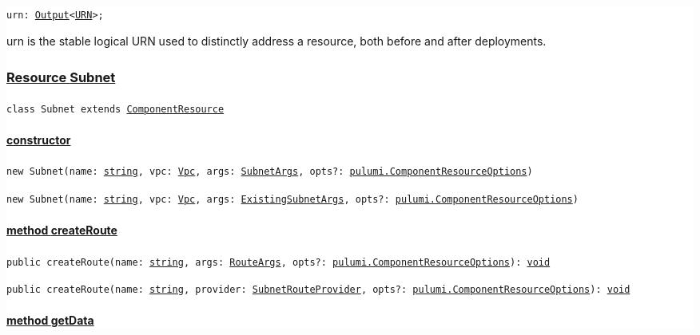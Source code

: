 <pre class="highlight"><code><span class='kd'></span>urn: <a href='/docs/reference/pkg/nodejs/pulumi/pulumi/#Output'>Output</a>&lt;<a href='/docs/reference/pkg/nodejs/pulumi/pulumi/#URN'>URN</a>&gt;;</code></pre>

urn is the stable logical URN used to distinctly address a resource, both before and after
deployments.

<h3 class="pdoc-module-header" id="Subnet" data-link-title="Subnet">
    <a href="https://github.com/pulumi/pulumi-awsx/blob/43b8dabc0ec1e5187bf63e107bf06ee54021a1a7/sdk/nodejs/classic/ec2/subnet.ts#L21">
        Resource <strong>Subnet</strong>
    </a>
</h3>

<pre class="highlight"><code><span class='kr'>class</span> <span class='nx'>Subnet</span> <span class='kr'>extends</span> <a href='/docs/reference/pkg/nodejs/pulumi/pulumi/#ComponentResource'>ComponentResource</a></code></pre>
<h4 class="pdoc-member-header" id="Subnet-constructor">
<a class="pdoc-child-name" href="https://github.com/pulumi/pulumi-awsx/blob/43b8dabc0ec1e5187bf63e107bf06ee54021a1a7/sdk/nodejs/classic/ec2/subnet.ts#L37"> <b>constructor</b></a>
</h4>


<pre class="highlight"><code><span class='kd'></span><span class='kd'>new</span> Subnet(name: <span class='kd'><a href='https://developer.mozilla.org/en-US/docs/Web/JavaScript/Reference/Global_Objects/String'>string</a></span>, vpc: <a href='#Vpc'>Vpc</a>, args: <a href='#SubnetArgs'>SubnetArgs</a>, opts?: <a href='/docs/reference/pkg/nodejs/pulumi/pulumi/#ComponentResourceOptions'>pulumi.ComponentResourceOptions</a>)</code></pre>


<pre class="highlight"><code><span class='kd'></span><span class='kd'>new</span> Subnet(name: <span class='kd'><a href='https://developer.mozilla.org/en-US/docs/Web/JavaScript/Reference/Global_Objects/String'>string</a></span>, vpc: <a href='#Vpc'>Vpc</a>, args: <a href='#ExistingSubnetArgs'>ExistingSubnetArgs</a>, opts?: <a href='/docs/reference/pkg/nodejs/pulumi/pulumi/#ComponentResourceOptions'>pulumi.ComponentResourceOptions</a>)</code></pre>

<h4 class="pdoc-member-header" id="Subnet-createRoute">
<a class="pdoc-child-name" href="https://github.com/pulumi/pulumi-awsx/blob/43b8dabc0ec1e5187bf63e107bf06ee54021a1a7/sdk/nodejs/classic/ec2/subnet.ts#L92">method <b>createRoute</b></a>
</h4>


<pre class="highlight"><code><span class='kd'>public </span>createRoute(name: <span class='kd'><a href='https://developer.mozilla.org/en-US/docs/Web/JavaScript/Reference/Global_Objects/String'>string</a></span>, args: <a href='#RouteArgs'>RouteArgs</a>, opts?: <a href='/docs/reference/pkg/nodejs/pulumi/pulumi/#ComponentResourceOptions'>pulumi.ComponentResourceOptions</a>): <span class='kd'><a href='https://www.typescriptlang.org/docs/handbook/basic-types.html#void'>void</a></span></code></pre>


<pre class="highlight"><code><span class='kd'>public </span>createRoute(name: <span class='kd'><a href='https://developer.mozilla.org/en-US/docs/Web/JavaScript/Reference/Global_Objects/String'>string</a></span>, provider: <a href='#SubnetRouteProvider'>SubnetRouteProvider</a>, opts?: <a href='/docs/reference/pkg/nodejs/pulumi/pulumi/#ComponentResourceOptions'>pulumi.ComponentResourceOptions</a>): <span class='kd'><a href='https://www.typescriptlang.org/docs/handbook/basic-types.html#void'>void</a></span></code></pre>

<h4 class="pdoc-member-header" id="Subnet-getData">
<a class="pdoc-child-name" href="https://github.com/pulumi/pulumi-awsx/blob/43b8dabc0ec1e5187bf63e107bf06ee54021a1a7/sdk/nodejs/classic/ec2/subnet.ts#L21">method <b>getData</b></a>
</h4>
